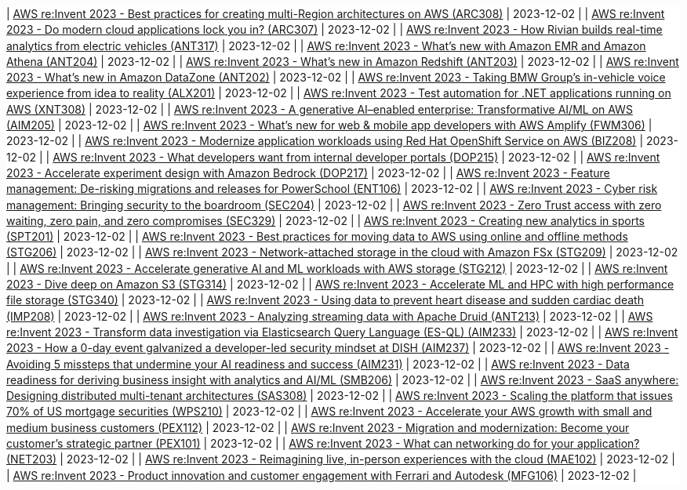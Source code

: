 | [AWS re:Invent 2023 - Best practices for creating multi-Region architectures on AWS (ARC308)](https://www.youtube.com/watch?v=_vGlnzPZigU)          | 2023-12-02   |
| [AWS re:Invent 2023 - Do modern cloud applications lock you in? (ARC307)](https://www.youtube.com/watch?v=jykSBmnAM2I)                              | 2023-12-02   |
| [AWS re:Invent 2023 - How Rivian builds real-time analytics from electric vehicles (ANT317)](https://www.youtube.com/watch?v=io5w08-WKHI)           | 2023-12-02   |
| [AWS re:Invent 2023 - What’s new with Amazon EMR and Amazon Athena (ANT204)](https://www.youtube.com/watch?v=Fn6MJBlSGr8)                           | 2023-12-02   |
| [AWS re:Invent 2023 - What’s new in Amazon Redshift (ANT203)](https://www.youtube.com/watch?v=9ICZiI6xOCo)                                          | 2023-12-02   |
| [AWS re:Invent 2023 - What’s new in Amazon DataZone (ANT202)](https://www.youtube.com/watch?v=B-zZLWQcMek)                                          | 2023-12-02   |
| [AWS re:Invent 2023 - Taking BMW Group’s in-vehicle voice experience from idea to reality (ALX201)](https://www.youtube.com/watch?v=mFbt7TfoI_o)    | 2023-12-02   |
| [AWS re:Invent 2023 - Test automation for .NET applications running on AWS (XNT308)](https://www.youtube.com/watch?v=-apwtOMItZ4)                   | 2023-12-02   |
| [AWS re:Invent 2023 - A generative AI–enabled enterprise: Transformative AI/ML on AWS (AIM205)](https://www.youtube.com/watch?v=hr3EEWaoIxc)        | 2023-12-02   |
| [AWS re:Invent 2023 - What’s new for web & mobile app developers with AWS Amplify (FWM306)](https://www.youtube.com/watch?v=xf8cuOC-Sv4)            | 2023-12-02   |
| [AWS re:Invent 2023 - Modernize application workloads using Red Hat OpenShift Service on AWS (BIZ208)](https://www.youtube.com/watch?v=6FMLy17mauA) | 2023-12-02   |
| [AWS re:Invent 2023 - What developers want from internal developer portals (DOP215)](https://www.youtube.com/watch?v=8okUksfbBN0)                   | 2023-12-02   |
| [AWS re:Invent 2023 - Accelerate experiment design with Amazon Bedrock (DOP217)](https://www.youtube.com/watch?v=We8RdqOwubM)                       | 2023-12-02   |
| [AWS re:Invent 2023 - Feature management: De-risking migrations and releases for PowerSchool (ENT106)](https://www.youtube.com/watch?v=uVemIQFPtvA) | 2023-12-02   |
| [AWS re:Invent 2023 - Cyber risk management: Bringing security to the boardroom (SEC204)](https://www.youtube.com/watch?v=M-5ggg69Uf8)              | 2023-12-02   |
| [AWS re:Invent 2023 - Zero Trust access with zero waiting, zero pain, and zero compromises (SEC329)](https://www.youtube.com/watch?v=0fkFj5XVnpY)   | 2023-12-02   |
| [AWS re:Invent 2023 - Creating new analytics in sports (SPT201)](https://www.youtube.com/watch?v=NyvDuuT7CvQ)                                       | 2023-12-02   |
| [AWS re:Invent 2023 - Best practices for moving data to AWS using online and offline methods (STG206)](https://www.youtube.com/watch?v=2gShOOk9WJ4) | 2023-12-02   |
| [AWS re:Invent 2023 - Network-attached storage in the cloud with Amazon FSx (STG209)](https://www.youtube.com/watch?v=y442aGhtkxg)                  | 2023-12-02   |
| [AWS re:Invent 2023 - Accelerate generative AI and ML workloads with AWS storage (STG212)](https://www.youtube.com/watch?v=QOeYpSFJf7s)             | 2023-12-02   |
| [AWS re:Invent 2023 - Dive deep on Amazon S3 (STG314)](https://www.youtube.com/watch?v=sYDJYqvNeXU)                                                 | 2023-12-02   |
| [AWS re:Invent 2023 - Accelerate ML and HPC with high performance file storage (STG340)](https://www.youtube.com/watch?v=HobhSjs3zbw)               | 2023-12-02   |
| [AWS re:Invent 2023 - Using data to prevent heart disease and sudden cardiac death (IMP208)](https://www.youtube.com/watch?v=HiCPFEDWqUk)           | 2023-12-02   |
| [AWS re:Invent 2023 - Analyzing streaming data with Apache Druid (ANT213)](https://www.youtube.com/watch?v=JA0Kv34QkkU)                             | 2023-12-02   |
| [AWS re:Invent 2023 - Transform data investigation via Elasticsearch Query Language (ES-QL) (AIM233)](https://www.youtube.com/watch?v=BYyiSjG_a6c)  | 2023-12-02   |
| [AWS re:Invent 2023 - How a 0-day event galvanized a developer-led security mindset at DISH (AIM237)](https://www.youtube.com/watch?v=s6IDa1z36mw)  | 2023-12-02   |
| [AWS re:Invent 2023 - Avoiding 5 missteps that undermine your AI readiness and success (AIM231)](https://www.youtube.com/watch?v=Ak3muiIeIuw)       | 2023-12-02   |
| [AWS re:Invent 2023 - Data readiness for deriving business insight with analytics and AI/ML (SMB206)](https://www.youtube.com/watch?v=iRgtxePTZek)  | 2023-12-02   |
| [AWS re:Invent 2023 - SaaS anywhere: Designing distributed multi-tenant architectures (SAS308)](https://www.youtube.com/watch?v=jwWku2TAtvg)        | 2023-12-02   |
| [AWS re:Invent 2023 - Scaling the platform that issues 70% of US mortgage securities (WPS210)](https://www.youtube.com/watch?v=epJ1FgOPT2E)         | 2023-12-02   |
| [AWS re:Invent 2023 - Accelerate your AWS growth with small and medium business customers (PEX112)](https://www.youtube.com/watch?v=4t6xAEizLrw)    | 2023-12-02   |
| [AWS re:Invent 2023 - Migration and modernization: Become your customer’s strategic partner (PEX101)](https://www.youtube.com/watch?v=AVb7pY_LFJk)  | 2023-12-02   |
| [AWS re:Invent 2023 - What can networking do for your application? (NET203)](https://www.youtube.com/watch?v=tUh26i8uY9Q)                           | 2023-12-02   |
| [AWS re:Invent 2023 - Reimagining live, in-person experiences with the cloud (MAE102)](https://www.youtube.com/watch?v=alAMPJUUzE4)                 | 2023-12-02   |
| [AWS re:Invent 2023 - Product innovation and customer engagement with Ferrari and Autodesk (MFG106)](https://www.youtube.com/watch?v=p_JNYhQ3IkM)   | 2023-12-02   |